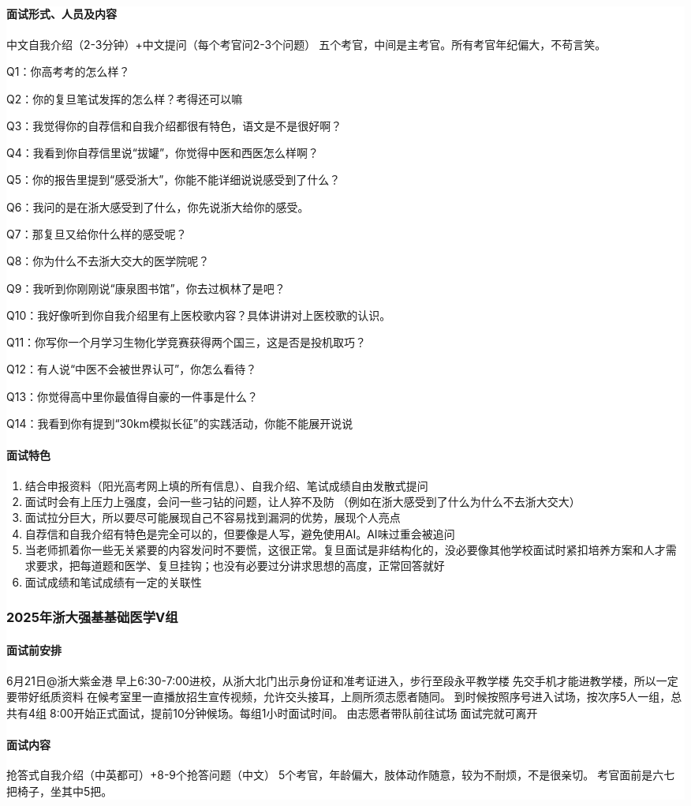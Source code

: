 #### 面试形式、人员及内容
中文自我介绍（2-3分钟）+中文提问（每个考官问2-3个问题）
五个考官，中间是主考官。所有考官年纪偏大，不苟言笑。

Q1：你高考考的怎么样？

Q2：你的复旦笔试发挥的怎么样？考得还可以嘛

Q3：我觉得你的自荐信和自我介绍都很有特色，语文是不是很好啊？

Q4：我看到你自荐信里说“拔罐”，你觉得中医和西医怎么样啊？

Q5：你的报告里提到“感受浙大”，你能不能详细说说感受到了什么？

Q6：我问的是在浙大感受到了什么，你先说浙大给你的感受。

Q7：那复旦又给你什么样的感受呢？

Q8：你为什么不去浙大交大的医学院呢？

Q9：我听到你刚刚说“康泉图书馆”，你去过枫林了是吧？ 

Q10：我好像听到你自我介绍里有上医校歌内容？具体讲讲对上医校歌的认识。

Q11：你写你一个月学习生物化学竞赛获得两个国三，这是否是投机取巧？

Q12：有人说“中医不会被世界认可”，你怎么看待？

Q13：你觉得高中里你最值得自豪的一件事是什么？

Q14：我看到你有提到“30km模拟长征”的实践活动，你能不能展开说说

#### 面试特色
1. 结合申报资料（阳光高考网上填的所有信息）、自我介绍、笔试成绩自由发散式提问
2. 面试时会有上压力上强度，会问一些刁钻的问题，让人猝不及防
（例如在浙大感受到了什么为什么不去浙大交大）
3. 面试拉分巨大，所以要尽可能展现自己不容易找到漏洞的优势，展现个人亮点
4. 自荐信和自我介绍有特色是完全可以的，但要像是人写，避免使用AI。AI味过重会被追问
5. 当老师抓着你一些无关紧要的内容发问时不要慌，这很正常。复旦面试是非结构化的，没必要像其他学校面试时紧扣培养方案和人才需求要求，把每道题和医学、复旦挂钩；也没有必要过分讲求思想的高度，正常回答就好
6. 面试成绩和笔试成绩有一定的关联性


### **2025年浙大强基基础医学V组**
#### 面试前安排
6月21日@浙大紫金港
早上6:30-7:00进校，从浙大北门出示身份证和准考证进入，步行至段永平教学楼
先交手机才能进教学楼，所以一定要带好纸质资料
在候考室里一直播放招生宣传视频，允许交头接耳，上厕所须志愿者随同。
到时候按照序号进入试场，按次序5人一组，总共有4组
8:00开始正式面试，提前10分钟候场。每组1小时面试时间。
由志愿者带队前往试场
面试完就可离开
#### 面试内容
抢答式自我介绍（中英都可）+8-9个抢答问题（中文）
5个考官，年龄偏大，肢体动作随意，较为不耐烦，不是很亲切。
考官面前是六七把椅子，坐其中5把。
